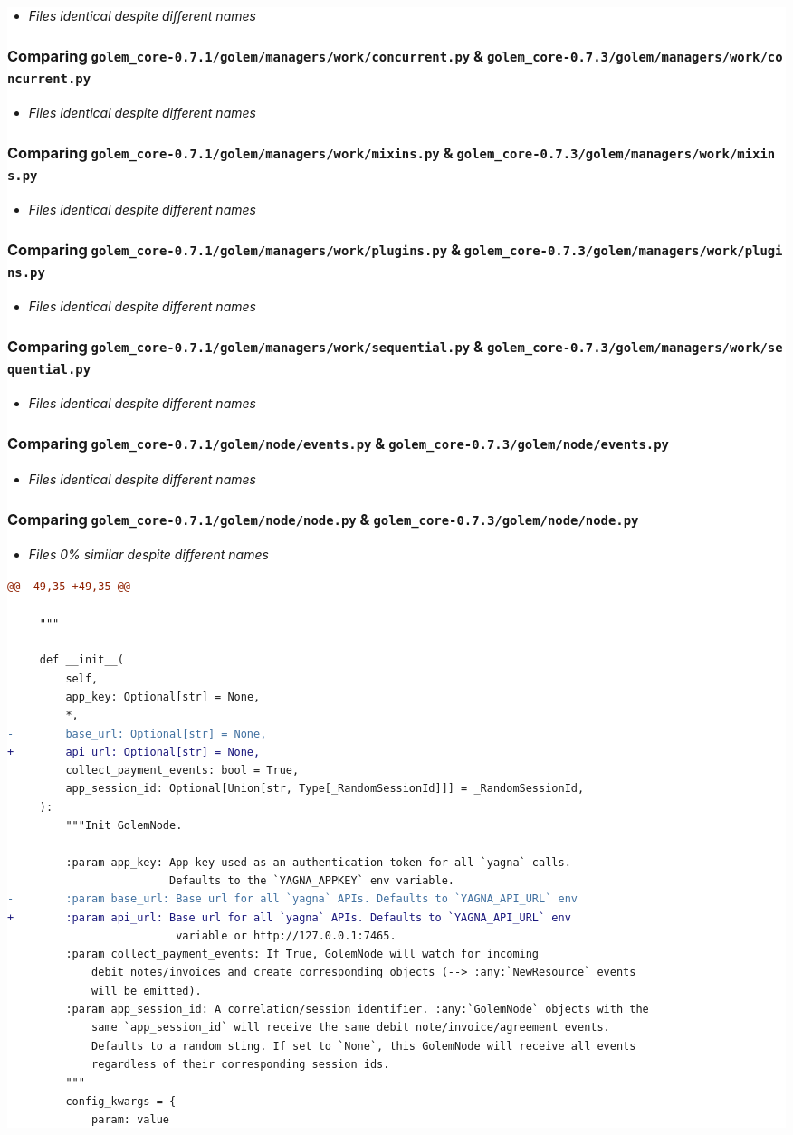  * *Files identical despite different names*

### Comparing `golem_core-0.7.1/golem/managers/work/concurrent.py` & `golem_core-0.7.3/golem/managers/work/concurrent.py`

 * *Files identical despite different names*

### Comparing `golem_core-0.7.1/golem/managers/work/mixins.py` & `golem_core-0.7.3/golem/managers/work/mixins.py`

 * *Files identical despite different names*

### Comparing `golem_core-0.7.1/golem/managers/work/plugins.py` & `golem_core-0.7.3/golem/managers/work/plugins.py`

 * *Files identical despite different names*

### Comparing `golem_core-0.7.1/golem/managers/work/sequential.py` & `golem_core-0.7.3/golem/managers/work/sequential.py`

 * *Files identical despite different names*

### Comparing `golem_core-0.7.1/golem/node/events.py` & `golem_core-0.7.3/golem/node/events.py`

 * *Files identical despite different names*

### Comparing `golem_core-0.7.1/golem/node/node.py` & `golem_core-0.7.3/golem/node/node.py`

 * *Files 0% similar despite different names*

```diff
@@ -49,35 +49,35 @@
 
     """
 
     def __init__(
         self,
         app_key: Optional[str] = None,
         *,
-        base_url: Optional[str] = None,
+        api_url: Optional[str] = None,
         collect_payment_events: bool = True,
         app_session_id: Optional[Union[str, Type[_RandomSessionId]]] = _RandomSessionId,
     ):
         """Init GolemNode.
 
         :param app_key: App key used as an authentication token for all `yagna` calls.
                         Defaults to the `YAGNA_APPKEY` env variable.
-        :param base_url: Base url for all `yagna` APIs. Defaults to `YAGNA_API_URL` env
+        :param api_url: Base url for all `yagna` APIs. Defaults to `YAGNA_API_URL` env
                          variable or http://127.0.0.1:7465.
         :param collect_payment_events: If True, GolemNode will watch for incoming
             debit notes/invoices and create corresponding objects (--> :any:`NewResource` events
             will be emitted).
         :param app_session_id: A correlation/session identifier. :any:`GolemNode` objects with the
             same `app_session_id` will receive the same debit note/invoice/agreement events.
             Defaults to a random sting. If set to `None`, this GolemNode will receive all events
             regardless of their corresponding session ids.
         """
         config_kwargs = {
             param: value
```